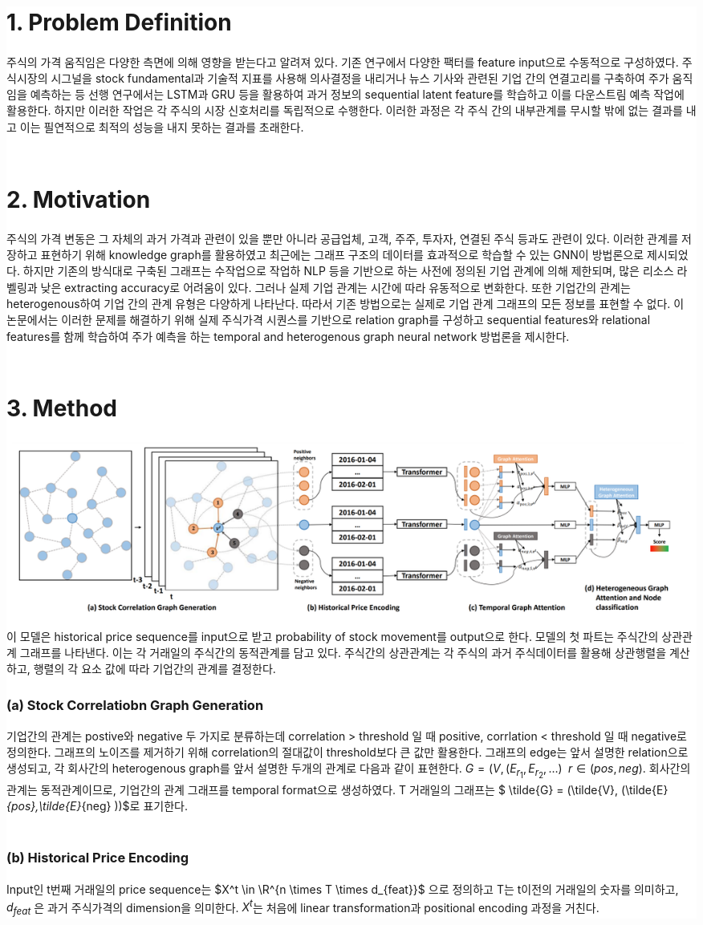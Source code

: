 # __1.	Problem Definition__
주식의 가격 움직임은 다양한 측면에 의해 영향을 받는다고 알려져 있다. 기존 연구에서 다양한 팩터를 feature input으로 수동적으로 구성하였다. 주식시장의 시그널을 stock fundamental과 기술적 지표를 사용해 의사결정을 내리거나 뉴스 기사와 관련된 기업 간의 연결고리를 구축하여 주가 움직임을 예측하는 등 선행 연구에서는 LSTM과 GRU 등을 활용하여 과거 정보의 sequential latent feature를 학습하고 이를 다운스트림 예측 작업에 활용한다. 하지만 이러한 작업은 각 주식의 시장 신호처리를 독립적으로 수행한다. 이러한 과정은 각 주식 간의 내부관계를 무시할 밖에 없는 결과를 내고 이는 필연적으로 최적의 성능을 내지 못하는 결과를 초래한다.
<br>
</br>

# __2.	Motivation__
주식의 가격 변동은 그 자체의 과거 가격과 관련이 있을 뿐만 아니라 공급업체, 고객, 주주, 투자자, 연결된 주식 등과도 관련이 있다. 이러한 관계를 저장하고 표현하기 위해 knowledge graph를 활용하였고 최근에는 그래프 구조의 데이터를 효과적으로 학습할 수 있는 GNN이 방법론으로 제시되었다. 하지만 기존의 방식대로 구축된 그래프는 수작업으로 작업하 NLP 등을 기반으로 하는 사전에 정의된 기업 관계에 의해 제한되며, 많은 리소스 라벨링과 낮은 extracting accuracy로 어려움이 있다. 그러나 실제 기업 관계는 시간에 따라 유동적으로 변화한다. 또한 기업간의 관계는 heterogenous하여 기업 간의 관계 유형은 다양하게 나타난다. 따라서 기존 방법으로는 실제로 기업 관계 그래프의 모든 정보를 표현할 수 없다. 이 논문에서는 이러한 문제를 해결하기 위해 실제 주식가격 시퀀스를 기반으로 relation graph를 구성하고 sequential features와 relational features를 함께 학습하여 주가 예측을 하는 temporal and heterogenous graph neural network 방법론을 제시한다. 
<br>
</br>

# __3. Method__
<img src = '3MethodAlgorithm.png' >

이 모델은 historical price sequence를 input으로 받고 probability of stock movement를 output으로 한다. 모델의 첫 파트는 주식간의 상관관계 그래프를 나타낸다. 이는 각 거래일의 주식간의 동적관계를 담고 있다. 주식간의 상관관계는 각 주식의 과거 주식데이터를 활용해 상관행렬을 계산하고, 행렬의 각 요소 값에 따라 기업간의 관계를 결정한다. 

### __(a) Stock Correlatiobn Graph Generation__
기업간의 관계는 postive와 negative 두 가지로 분류하는데 correlation > threshold 일 때 positive, corrlation < threshold 일 때 negative로 정의한다. 그래프의 노이즈를 제거하기 위해 correlation의 절대값이 threshold보다 큰 값만 활용한다. 그래프의 edge는 앞서 설명한 relation으로 생성되고, 각 회사간의 heterogenous graph를 앞서 설명한 두개의 관계로 다음과 같이 표현한다. $G = (V, (E_{r_1}, E_{r_2}, \dots) \  \; r \in (pos, neg)$.
회사간의 관계는 동적관계이므로, 기업간의 관계 그래프를 temporal format으로 생성하였다. T 거래일의 그래프는 $ \tilde{G} = (\tilde{V}, (\tilde{E}_{pos},\tilde{E}_{neg} ))$로 표기한다.
<BR></BR>

### __(b) Historical Price Encoding__
Input인 t번째 거래일의 price sequence는 $X^t \in \R^{n \times T \times d_{feat}}$ 으로 정의하고 T는 t이전의 거래일의 숫자를 의미하고, $d_{feat}$ 은 과거 주식가격의 dimension을 의미한다. $X^t$는 처음에 linear transformation과 positional encoding 과정을 거친다. 
